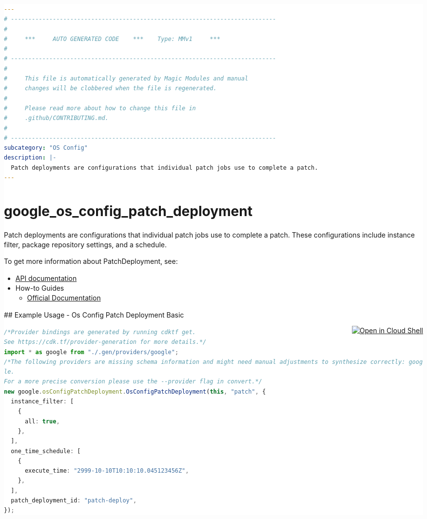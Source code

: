 ```yaml
---
# ----------------------------------------------------------------------------
#
#     ***     AUTO GENERATED CODE    ***    Type: MMv1     ***
#
# ----------------------------------------------------------------------------
#
#     This file is automatically generated by Magic Modules and manual
#     changes will be clobbered when the file is regenerated.
#
#     Please read more about how to change this file in
#     .github/CONTRIBUTING.md.
#
# ----------------------------------------------------------------------------
subcategory: "OS Config"
description: |-
  Patch deployments are configurations that individual patch jobs use to complete a patch.
---
```


# google\_os\_config\_patch\_deployment

Patch deployments are configurations that individual patch jobs use to complete a patch.
These configurations include instance filter, package repository settings, and a schedule.

To get more information about PatchDeployment, see:

* [API documentation](https://cloud.google.com/compute/docs/osconfig/rest)
* How-to Guides
  * [Official Documentation](https://cloud.google.com/compute/docs/os-patch-management)

<div class = "oics-button" style="float: right; margin: 0 0 -15px">
  <a href="https://console.cloud.google.com/cloudshell/open?cloudshell_git_repo=https%3A%2F%2Fgithub.com%2Fterraform-google-modules%2Fdocs-examples.git&cloudshell_working_dir=os_config_patch_deployment_basic&cloudshell_image=gcr.io%2Fgraphite-cloud-shell-images%2Fterraform%3Alatest&open_in_editor=main.tf&cloudshell_print=.%2Fmotd&cloudshell_tutorial=.%2Ftutorial.md" target="_blank">
    <img alt="Open in Cloud Shell" src="//gstatic.com/cloudssh/images/open-btn.svg" style="max-height: 44px; margin: 32px auto; max-width: 100%;">
  </a>
</div>
## Example Usage - Os Config Patch Deployment Basic

```typescript
/*Provider bindings are generated by running cdktf get.
See https://cdk.tf/provider-generation for more details.*/
import * as google from "./.gen/providers/google";
/*The following providers are missing schema information and might need manual adjustments to synthesize correctly: google.
For a more precise conversion please use the --provider flag in convert.*/
new google.osConfigPatchDeployment.OsConfigPatchDeployment(this, "patch", {
  instance_filter: [
    {
      all: true,
    },
  ],
  one_time_schedule: [
    {
      execute_time: "2999-10-10T10:10:10.045123456Z",
    },
  ],
  patch_deployment_id: "patch-deploy",
});

```